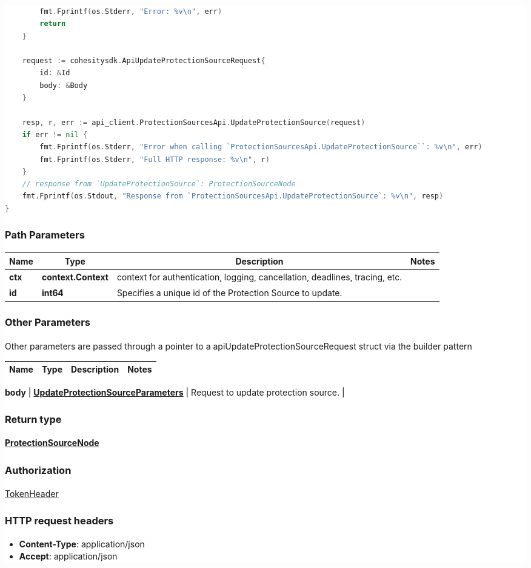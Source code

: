 ```go
        fmt.Fprintf(os.Stderr, "Error: %v\n", err)
        return
    }

    request := cohesitysdk.ApiUpdateProtectionSourceRequest{
        id: &Id
        body: &Body
    }

    resp, r, err := api_client.ProtectionSourcesApi.UpdateProtectionSource(request)
    if err != nil {
        fmt.Fprintf(os.Stderr, "Error when calling `ProtectionSourcesApi.UpdateProtectionSource``: %v\n", err)
        fmt.Fprintf(os.Stderr, "Full HTTP response: %v\n", r)
    }
    // response from `UpdateProtectionSource`: ProtectionSourceNode
    fmt.Fprintf(os.Stdout, "Response from `ProtectionSourcesApi.UpdateProtectionSource`: %v\n", resp)
}
```

### Path Parameters


Name | Type | Description  | Notes
------------- | ------------- | ------------- | -------------
**ctx** | **context.Context** | context for authentication, logging, cancellation, deadlines, tracing, etc.
**id** | **int64** | Specifies a unique id of the Protection Source to update. | 

### Other Parameters

Other parameters are passed through a pointer to a apiUpdateProtectionSourceRequest struct via the builder pattern


Name | Type | Description  | Notes
------------- | ------------- | ------------- | -------------

 **body** | [**UpdateProtectionSourceParameters**](UpdateProtectionSourceParameters.md) | Request to update protection source. | 

### Return type

[**ProtectionSourceNode**](ProtectionSourceNode.md)

### Authorization

[TokenHeader](../README.md#TokenHeader)

### HTTP request headers

- **Content-Type**: application/json
- **Accept**: application/json
